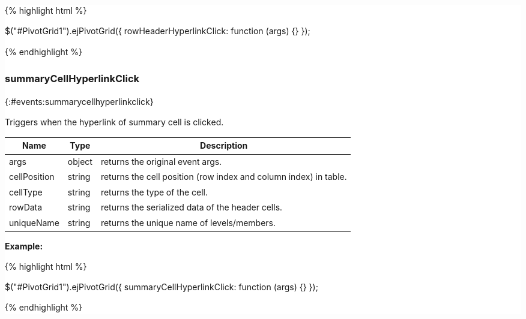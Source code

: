 {% highlight html %}
 
$("#PivotGrid1").ejPivotGrid({
   rowHeaderHyperlinkClick: function (args) {}
});      

{% endhighlight %}

### summaryCellHyperlinkClick
{:#events:summarycellhyperlinkclick}

Triggers when the hyperlink of summary cell is clicked.

<table class="params">
<thead>
<tr>
<th>Name</th>
<th>Type</th>
<th>Description</th>
</tr>
</thead>
<tbody>
<tr>
<td class="name">args</td>
<td class="type">object</td>
<td class="description last">returns the original event args.</td>
</tr>
<tr>
<td class="name">cellPosition</td>
<td class="type">string</td>
<td class="description last">returns the cell position (row index and column index) in table.</td>
</tr>
<tr>
<td class="name">cellType</td>
<td class="type">string</td>
<td class="description last">returns the type of the cell.</td>
</tr>
<tr>
<td class="name">rowData</td>
<td class="type">string</td>
<td class="description last">returns the serialized data of the header cells.</td>
</tr>
<tr>
<td class="name">uniqueName</td>
<td class="type">string</td>
<td class="description last">returns the unique name of levels/members.</td>
</tr>
</tbody>
</table>

**Example:**

{% highlight html %}
 
$("#PivotGrid1").ejPivotGrid({
   summaryCellHyperlinkClick: function (args) {}
});      

{% endhighlight %}
